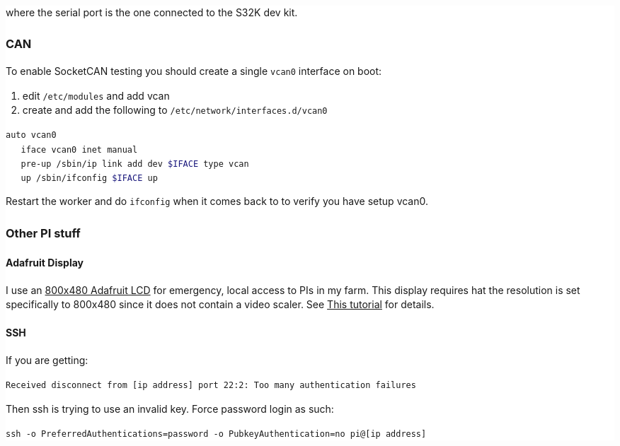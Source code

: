 where the serial port is the one connected to the S32K dev kit.

### CAN

To enable SocketCAN testing you should create a single `vcan0` interface on boot:

1. edit `/etc/modules` and add vcan
2. create and add the following to `/etc/network/interfaces.d/vcan0`

```bash
auto vcan0
   iface vcan0 inet manual
   pre-up /sbin/ip link add dev $IFACE type vcan
   up /sbin/ifconfig $IFACE up
```

Restart the worker and do `ifconfig` when it comes back to to verify you have setup vcan0.

### Other PI stuff

#### Adafruit Display

I use an [800x480 Adafruit LCD](https://www.adafruit.com/product/2232) for emergency, local access to PIs in my farm. This display requires hat the resolution is set specifically to 800x480 since it does not contain a video scaler. See [This tutorial](https://learn.adafruit.com/adafruit-5-800x480-tft-hdmi-monitor-touchscreen-backpack/raspberry-pi-config) for details.

#### SSH

If you are getting:
```
Received disconnect from [ip address] port 22:2: Too many authentication failures
```

Then ssh is trying to use an invalid key. Force password login as such:

```
ssh -o PreferredAuthentications=password -o PubkeyAuthentication=no pi@[ip address]
```
